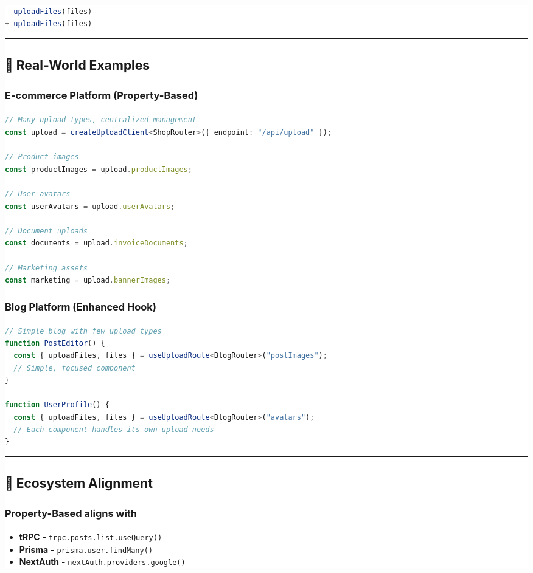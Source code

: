 ```typescript
- uploadFiles(files)
+ uploadFiles(files)
```

---

## 🎨 Real-World Examples

### **E-commerce Platform (Property-Based)**

```typescript
// Many upload types, centralized management
const upload = createUploadClient<ShopRouter>({ endpoint: "/api/upload" });

// Product images
const productImages = upload.productImages;

// User avatars  
const userAvatars = upload.userAvatars;

// Document uploads
const documents = upload.invoiceDocuments;

// Marketing assets
const marketing = upload.bannerImages;
```

### **Blog Platform (Enhanced Hook)**

```typescript
// Simple blog with few upload types
function PostEditor() {
  const { uploadFiles, files } = useUploadRoute<BlogRouter>("postImages");
  // Simple, focused component
}

function UserProfile() {
  const { uploadFiles, files } = useUploadRoute<BlogRouter>("avatars");
  // Each component handles its own upload needs
}
```

---

## 🔄 Ecosystem Alignment

### **Property-Based** aligns with

- **tRPC** - `trpc.posts.list.useQuery()`
- **Prisma** - `prisma.user.findMany()`
- **NextAuth** - `nextAuth.providers.google()`
